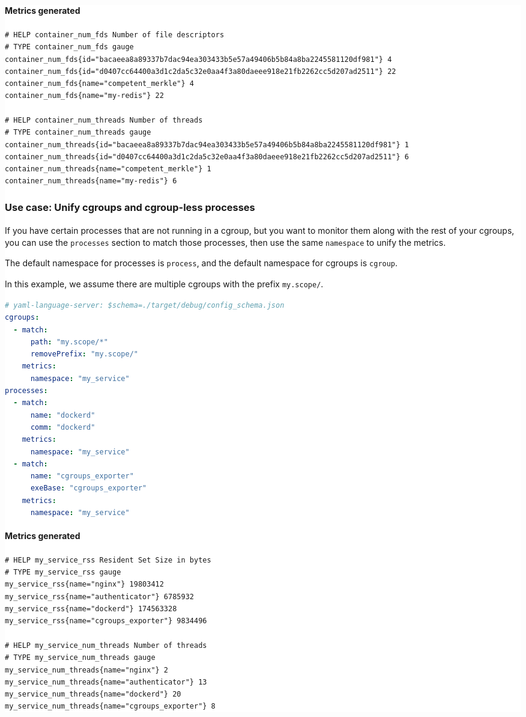 #### Metrics generated

```
# HELP container_num_fds Number of file descriptors
# TYPE container_num_fds gauge
container_num_fds{id="bacaeea8a89337b7dac94ea303433b5e57a49406b5b84a8ba2245581120df981"} 4
container_num_fds{id="d0407cc64400a3d1c2da5c32e0aa4f3a80daeee918e21fb2262cc5d207ad2511"} 22
container_num_fds{name="competent_merkle"} 4
container_num_fds{name="my-redis"} 22

# HELP container_num_threads Number of threads
# TYPE container_num_threads gauge
container_num_threads{id="bacaeea8a89337b7dac94ea303433b5e57a49406b5b84a8ba2245581120df981"} 1
container_num_threads{id="d0407cc64400a3d1c2da5c32e0aa4f3a80daeee918e21fb2262cc5d207ad2511"} 6
container_num_threads{name="competent_merkle"} 1
container_num_threads{name="my-redis"} 6
```

### Use case: Unify cgroups and cgroup-less processes

If you have certain processes that are not running in a cgroup, but you want to monitor them along with the rest of your cgroups, you can use the `processes` section to match those processes, then use the same `namespace` to unify the metrics.

The default namespace for processes is `process`, and the default namespace for cgroups is `cgroup`.

In this example, we assume there are multiple cgroups with the prefix `my.scope/`.

```yaml
# yaml-language-server: $schema=./target/debug/config_schema.json
cgroups:
  - match:
      path: "my.scope/*"
      removePrefix: "my.scope/"
    metrics:
      namespace: "my_service"
processes:
  - match:
      name: "dockerd"
      comm: "dockerd"
    metrics:
      namespace: "my_service"
  - match:
      name: "cgroups_exporter"
      exeBase: "cgroups_exporter"
    metrics:
      namespace: "my_service"
```

#### Metrics generated

```
# HELP my_service_rss Resident Set Size in bytes
# TYPE my_service_rss gauge
my_service_rss{name="nginx"} 19803412
my_service_rss{name="authenticator"} 6785932
my_service_rss{name="dockerd"} 174563328
my_service_rss{name="cgroups_exporter"} 9834496

# HELP my_service_num_threads Number of threads
# TYPE my_service_num_threads gauge
my_service_num_threads{name="nginx"} 2
my_service_num_threads{name="authenticator"} 13
my_service_num_threads{name="dockerd"} 20
my_service_num_threads{name="cgroups_exporter"} 8

```
